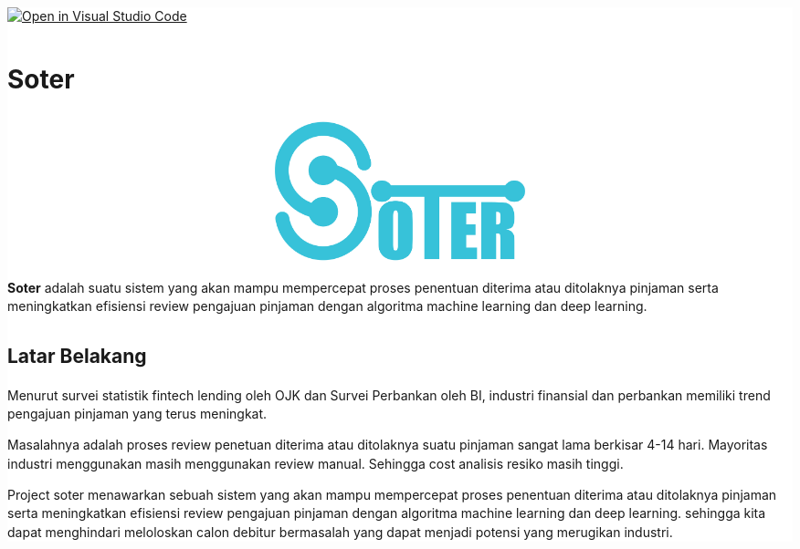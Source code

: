 [![Open in Visual Studio Code](https://classroom.github.com/assets/open-in-vscode-c66648af7eb3fe8bc4f294546bfd86ef473780cde1dea487d3c4ff354943c9ae.svg)](https://github.com/H8-Assignments-Bay/finpro-ftds-001-hck-ftds-001-hck-group-004)

# Soter
<p align="center">
  <img src="soter.jpg" width=300 align="center">
</p>

**Soter** adalah suatu sistem yang akan mampu mempercepat proses penentuan diterima atau ditolaknya pinjaman serta meningkatkan efisiensi review pengajuan pinjaman dengan algoritma machine learning dan deep learning.

## Latar Belakang 

Menurut survei statistik fintech lending oleh OJK dan Survei Perbankan oleh BI, industri finansial dan perbankan memiliki trend pengajuan pinjaman yang terus meningkat. 

Masalahnya adalah proses review penetuan diterima atau ditolaknya suatu pinjaman sangat lama berkisar 4-14 hari. Mayoritas industri menggunakan masih menggunakan review manual. Sehingga cost analisis resiko masih tinggi.

Project soter menawarkan sebuah sistem yang akan mampu mempercepat proses penentuan diterima atau ditolaknya pinjaman serta meningkatkan efisiensi review pengajuan pinjaman dengan algoritma machine learning dan deep learning. sehingga kita dapat menghindari meloloskan calon debitur bermasalah yang dapat menjadi potensi yang merugikan industri.
